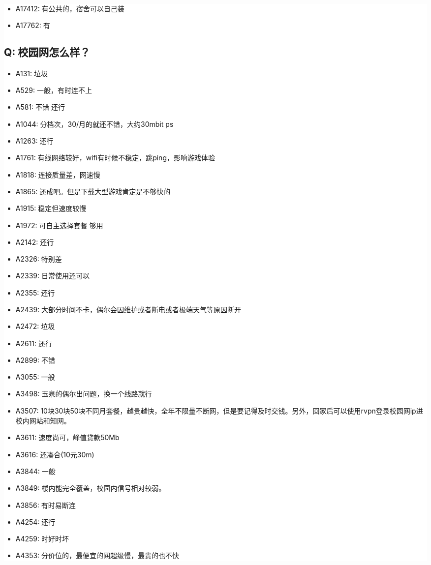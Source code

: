 - A17412: 有公共的，宿舍可以自己装

- A17762: 有

## Q: 校园网怎么样？

- A131: 垃圾

- A529: 一般，有时连不上

- A581: 不错 还行

- A1044: 分档次，30/月的就还不错，大约30mbit ps

- A1263: 还行

- A1761: 有线网络较好，wifi有时候不稳定，跳ping，影响游戏体验

- A1818: 连接质量差，网速慢

- A1865: 还成吧。但是下载大型游戏肯定是不够快的

- A1915: 稳定但速度较慢

- A1972: 可自主选择套餐 够用

- A2142: 还行

- A2326: 特别差

- A2339: 日常使用还可以

- A2355: 还行

- A2439: 大部分时间不卡，偶尔会因维护或者断电或者极端天气等原因断开

- A2472: 垃圾

- A2611: 还行

- A2899: 不错

- A3055: 一般

- A3498: 玉泉的偶尔出问题，换一个线路就行

- A3507: 10块30块50块不同月套餐，越贵越快，全年不限量不断网，但是要记得及时交钱。另外，回家后可以使用rvpn登录校园网ip进校内网站和知网。

- A3611: 速度尚可，峰值贷款50Mb

- A3616: 还凑合(10元30m)

- A3844: 一般

- A3849: 楼内能完全覆盖，校园内信号相对较弱。

- A3856: 有时易断连

- A4254: 还行

- A4259: 时好时坏

- A4353: 分价位的，最便宜的网超级慢，最贵的也不快

